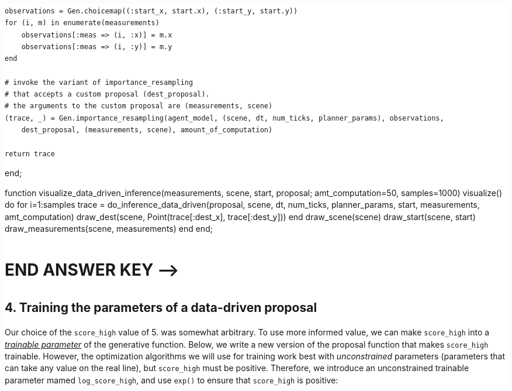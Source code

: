     observations = Gen.choicemap((:start_x, start.x), (:start_y, start.y))
    for (i, m) in enumerate(measurements)
        observations[:meas => (i, :x)] = m.x
        observations[:meas => (i, :y)] = m.y
    end
    
    # invoke the variant of importance_resampling 
    # that accepts a custom proposal (dest_proposal).
    # the arguments to the custom proposal are (measurements, scene)
    (trace, _) = Gen.importance_resampling(agent_model, (scene, dt, num_ticks, planner_params), observations, 
        dest_proposal, (measurements, scene), amount_of_computation)
    
    return trace
end;

function visualize_data_driven_inference(measurements, scene, start, proposal; amt_computation=50, samples=1000)
    visualize() do 
      for i=1:samples
          trace = do_inference_data_driven(proposal, 
              scene, dt, num_ticks, planner_params, start, measurements, amt_computation)
          draw_dest(scene, Point(trace[:dest_x], trace[:dest_y]))
      end
        draw_scene(scene)
        draw_start(scene, start)
        draw_measurements(scene, measurements)
    end
end;

# END ANSWER KEY -->

## 4. Training the parameters of a data-driven proposal <a name="training"></a>

Our choice of the `score_high` value of 5. was somewhat arbitrary. To use
more informed value, we can make `score_high` into a [*trainable
parameter*](https://www.gen.dev/dev/ref/gfi/#Trainable-parameters-1)
of the generative function. Below, we write a new version of the proposal
function that makes `score_high` trainable. However, the optimization
algorithms we will use for training work best with *unconstrained* parameters
(parameters that can take any value on the real line), but `score_high` must
be positive. Therefore, we introduce an unconstrained trainable parameter
mamed `log_score_high`, and use `exp()` to ensure that `score_high` is
positive:
